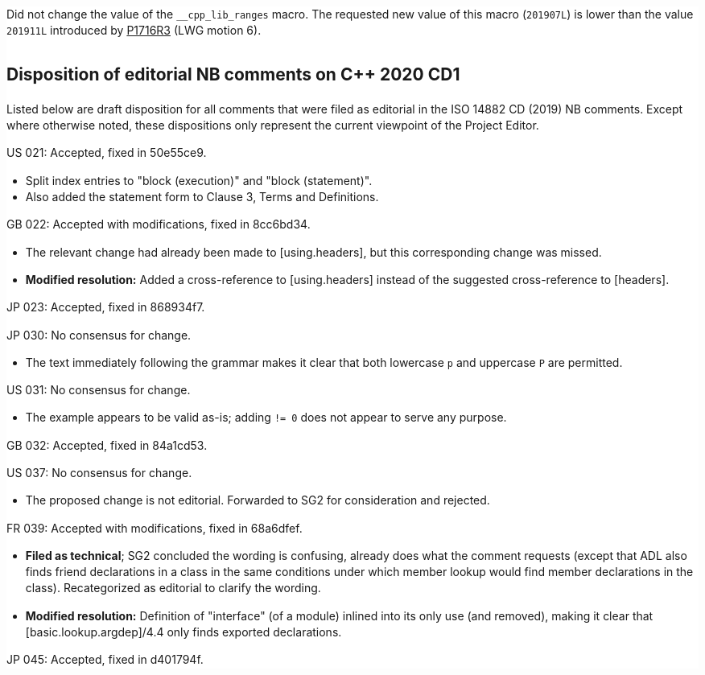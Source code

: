 Did not change the value of the `__cpp_lib_ranges` macro.
The requested new value of this macro (`201907L`)
is lower than the value `201911L` introduced by
[P1716R3](http://wg21.link/po1716r3) (LWG motion 6).

## Disposition of editorial NB comments on C++ 2020 CD1

Listed below are draft disposition for all comments that were
filed as editorial in the ISO 14882 CD (2019) NB comments.
Except where otherwise noted, these dispositions only represent the current
viewpoint of the Project Editor.

US 021: Accepted, fixed in 50e55ce9.

 * Split index entries to "block (execution)" and "block (statement)".
 * Also added the statement form to Clause 3, Terms and Definitions.

GB 022: Accepted with modifications, fixed in 8cc6bd34.

 * The relevant change had already been made to [using.headers],
   but this corresponding change was missed.

 * **Modified resolution:**
   Added a cross-reference to [using.headers] instead of
   the suggested cross-reference to [headers].

JP 023: Accepted, fixed in 868934f7.

JP 030: No consensus for change.

 * The text immediately following the grammar makes it clear that
   both lowercase `p` and uppercase `P` are permitted.

US 031: No consensus for change.

 * The example appears to be valid as-is;
   adding `!= 0` does not appear to serve any purpose.

GB 032: Accepted, fixed in 84a1cd53.

US 037: No consensus for change.

 * The proposed change is not editorial.
   Forwarded to SG2 for consideration and rejected.

FR 039: Accepted with modifications, fixed in 68a6dfef.

 * **Filed as technical**; SG2 concluded the wording is confusing,
   already does what the comment requests
   (except that ADL also finds friend declarations in a class
   in the same conditions under which
   member lookup would find member declarations in the class).
   Recategorized as editorial to clarify the wording.

 * **Modified resolution:**
   Definition of "interface" (of a module) inlined into its only use (and removed),
   making it clear that [basic.lookup.argdep]/4.4 only finds exported declarations.

JP 045: Accepted, fixed in d401794f.
